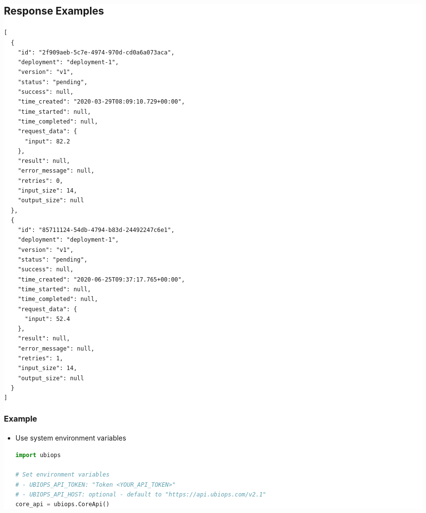 ## Response Examples

```
[
  {
    "id": "2f909aeb-5c7e-4974-970d-cd0a6a073aca",
    "deployment": "deployment-1",
    "version": "v1",
    "status": "pending",
    "success": null,
    "time_created": "2020-03-29T08:09:10.729+00:00",
    "time_started": null,
    "time_completed": null,
    "request_data": {
      "input": 82.2
    },
    "result": null,
    "error_message": null,
    "retries": 0,
    "input_size": 14,
    "output_size": null
  },
  {
    "id": "85711124-54db-4794-b83d-24492247c6e1",
    "deployment": "deployment-1",
    "version": "v1",
    "status": "pending",
    "success": null,
    "time_created": "2020-06-25T09:37:17.765+00:00",
    "time_started": null,
    "time_completed": null,
    "request_data": {
      "input": 52.4
    },
    "result": null,
    "error_message": null,
    "retries": 1,
    "input_size": 14,
    "output_size": null
  }
]
```

### Example

- Use system environment variables
    ```python
    import ubiops

    # Set environment variables
    # - UBIOPS_API_TOKEN: "Token <YOUR_API_TOKEN>"
    # - UBIOPS_API_HOST: optional - default to "https://api.ubiops.com/v2.1"
    core_api = ubiops.CoreApi()
